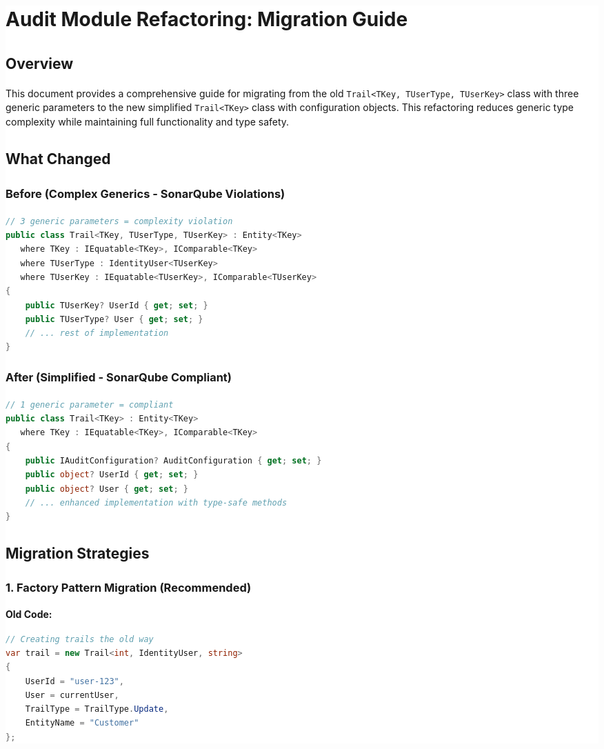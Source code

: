 # Audit Module Refactoring: Migration Guide

## Overview

This document provides a comprehensive guide for migrating from the old `Trail<TKey, TUserType, TUserKey>` class with three generic parameters to the new simplified `Trail<TKey>` class with configuration objects. This refactoring reduces generic type complexity while maintaining full functionality and type safety.

## What Changed

### Before (Complex Generics - SonarQube Violations)
```csharp
// 3 generic parameters = complexity violation
public class Trail<TKey, TUserType, TUserKey> : Entity<TKey>
   where TKey : IEquatable<TKey>, IComparable<TKey>
   where TUserType : IdentityUser<TUserKey>
   where TUserKey : IEquatable<TUserKey>, IComparable<TUserKey>
{
    public TUserKey? UserId { get; set; }
    public TUserType? User { get; set; }
    // ... rest of implementation
}
```

### After (Simplified - SonarQube Compliant)
```csharp
// 1 generic parameter = compliant
public class Trail<TKey> : Entity<TKey>
   where TKey : IEquatable<TKey>, IComparable<TKey>
{
    public IAuditConfiguration? AuditConfiguration { get; set; }
    public object? UserId { get; set; }
    public object? User { get; set; }
    // ... enhanced implementation with type-safe methods
}
```

## Migration Strategies

### 1. Factory Pattern Migration (Recommended)

**Old Code:**
```csharp
// Creating trails the old way
var trail = new Trail<int, IdentityUser, string>
{
    UserId = "user-123",
    User = currentUser,
    TrailType = TrailType.Update,
    EntityName = "Customer"
};
```
